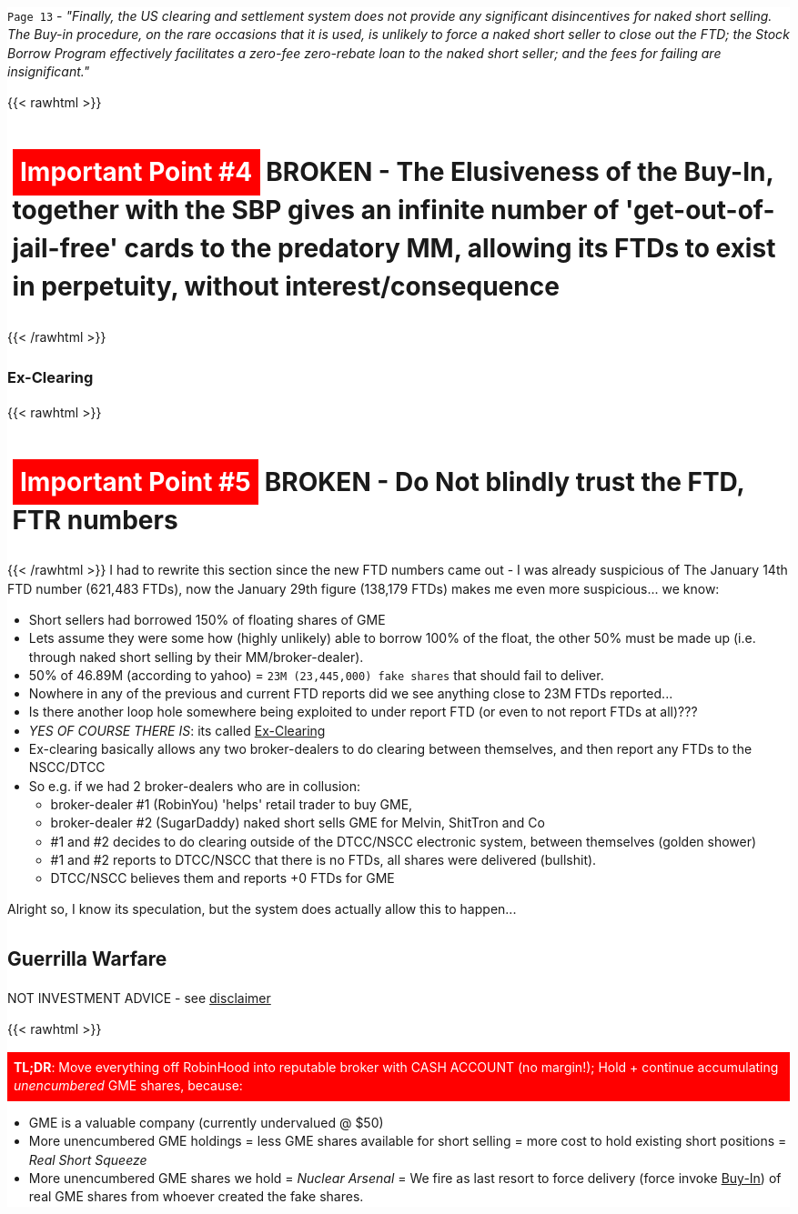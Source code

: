 `Page 13` - _"Finally, the US clearing and settlement system does not provide any significant disincentives for naked short selling. The Buy-in procedure, on the rare occasions that it is used, is unlikely to force a naked short seller to close out the FTD; the Stock Borrow Program effectively facilitates a zero-fee zero-rebate loan to the naked short seller; and the fees for failing are insignificant."_


{{< rawhtml >}}<h1 style="padding: 0.2em; line-height: 1.5em;"><span style="color: white; background-color:red; padding: 0.3em">Important Point #4</span> BROKEN - The Elusiveness of the <b>Buy-In</b>, together with the <b>SBP</b> gives an infinite number of 'get-out-of-jail-free' cards to the predatory MM, allowing its FTDs to exist in perpetuity, without interest/consequence</h1>{{< /rawhtml >}}


### Ex-Clearing

{{< rawhtml >}}<h1 style="padding: 0.2em; line-height: 1.5em;"><span style="color: white; background-color:red; padding: 0.3em">Important Point #5</span> BROKEN - Do Not blindly trust the FTD, FTR numbers</h1>{{< /rawhtml >}}
I had to rewrite this section since the new FTD numbers came out - I was already suspicious of The January 14th FTD number (621,483 FTDs), now the January 29th figure (138,179 FTDs) makes me even more suspicious... we know:   

- Short sellers had borrowed 150% of floating shares of GME
- Lets assume they were some how (highly unlikely) able to borrow 100% of the float, the other 50% must be made up (i.e. through naked short selling by their MM/broker-dealer).
- 50% of 46.89M (according to yahoo) = `23M (23,445,000) fake shares` that should fail to deliver.
- Nowhere in any of the previous and current FTD reports did we see anything close to 23M FTDs reported...  
- Is there another loop hole somewhere being exploited to under report FTD (or even to not report FTDs at all)???
- _YES OF COURSE THERE IS_: its called [Ex-Clearing](http://brokerage101.com/comparison.html)
- Ex-clearing basically allows any two broker-dealers to do clearing between themselves, and then report any FTDs to the NSCC/DTCC
- So e.g. if we had 2 broker-dealers who are in collusion: 
  - broker-dealer #1 (RobinYou) 'helps' retail trader to buy GME,
  - broker-dealer #2 (SugarDaddy) naked short sells GME for Melvin, ShitTron and Co
  - #1 and #2 decides to do clearing outside of the DTCC/NSCC electronic system, between themselves (golden shower)
  - #1 and #2 reports to DTCC/NSCC that there is no FTDs, all shares were delivered (bullshit).
  - DTCC/NSCC believes them and reports +0 FTDs for GME

Alright so, I know its speculation, but the system does actually allow this to happen...


## Guerrilla Warfare

NOT INVESTMENT ADVICE - see [disclaimer](#disclaimer)  

{{< rawhtml >}}

<p style="padding: 0.5em; background-color: red; color: white;"><b>TL;DR</b>: Move everything off RobinHood into reputable broker with CASH ACCOUNT (no margin!); Hold + continue accumulating <i>unencumbered</i> GME shares, because:
<ul>
  <li>GME is a valuable company (currently undervalued @ $50)</li>
  <li>More unencumbered GME holdings = less GME shares available for short selling = more cost to hold existing short positions = <i>Real Short Squeeze</i></li>
  <li>More unencumbered GME shares we hold = <i>Nuclear Arsenal</i> = We fire as last resort to force delivery (force invoke <a href="#elusive-buy-ins">Buy-In</a>) of real GME shares from whoever created the fake shares.</li>
</ul>
</p>
